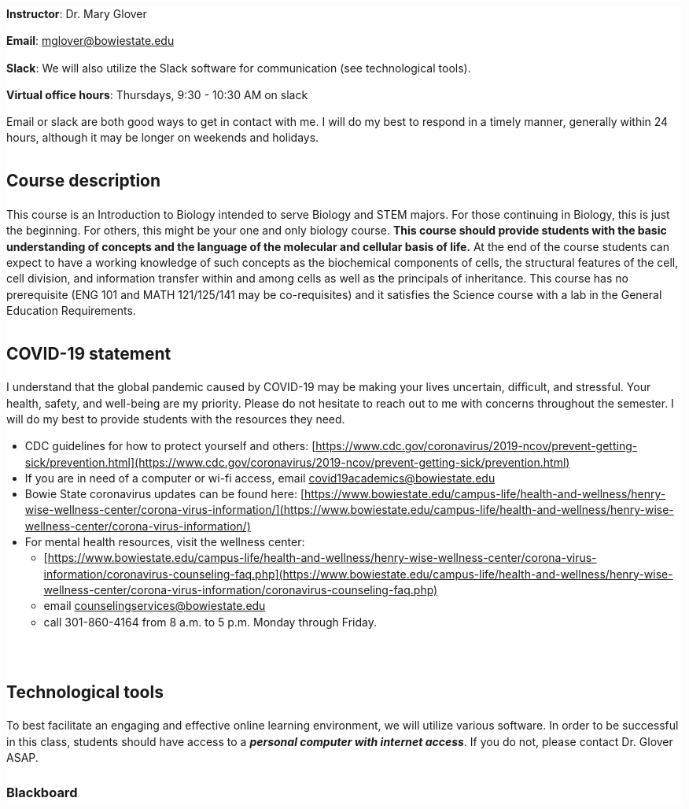 **Instructor**: Dr. Mary Glover  

**Email**: <mglover@bowiestate.edu>

**Slack**: We will also utilize the Slack software for communication (see technological tools).

**Virtual office hours**: Thursdays, 9:30 - 10:30 AM on slack

Email or slack are both good ways to get in contact with me. I will do my best to respond in a timely manner, generally within 24 hours, although it may be longer on weekends and holidays. 

## Course description

This course is an Introduction to Biology intended to serve Biology and STEM majors. For those continuing in Biology, this is just the beginning. For others, this might be your one and only biology course. **This course should provide students with the basic understanding of concepts and the language of the molecular and cellular basis of life.** At the end of the course students can expect to have a working knowledge of such concepts as the biochemical components of cells, the structural features of the cell, cell division, and information transfer within and among cells as well as the principals of inheritance. This course has no prerequisite (ENG 101 and MATH 121/125/141 may be co-requisites) and it satisfies the Science course with a lab in the General Education Requirements.  

## COVID-19 statement 

I understand that the global pandemic caused by COVID-19 may be making your lives uncertain, difficult, and stressful. Your health, safety, and well-being are my priority. Please do not hesitate to reach out to me with concerns throughout the semester. I will do my best to provide students with the resources they need. 

- CDC guidelines for how to protect yourself and others: [https://www.cdc.gov/coronavirus/2019-ncov/prevent-getting-sick/prevention.html](https://www.cdc.gov/coronavirus/2019-ncov/prevent-getting-sick/prevention.html)
- If you are in need of a computer or wi-fi access, email <covid19academics@bowiestate.edu> 
- Bowie State coronavirus updates can be found here: [https://www.bowiestate.edu/campus-life/health-and-wellness/henry-wise-wellness-center/corona-virus-information/](https://www.bowiestate.edu/campus-life/health-and-wellness/henry-wise-wellness-center/corona-virus-information/)
- For mental health resources, visit the wellness center:
	- [https://www.bowiestate.edu/campus-life/health-and-wellness/henry-wise-wellness-center/corona-virus-information/coronavirus-counseling-faq.php](https://www.bowiestate.edu/campus-life/health-and-wellness/henry-wise-wellness-center/corona-virus-information/coronavirus-counseling-faq.php)
	- email <counselingservices@bowiestate.edu> 
	- call 301-860-4164 from 8 a.m. to 5 p.m. Monday through Friday.

<br>

## Technological tools

To best facilitate an engaging and effective online learning environment, we will utilize various software. In order to be successful in this class, students should have access to a ***personal computer with internet access***. If you do not, please contact Dr. Glover ASAP. 

### Blackboard
